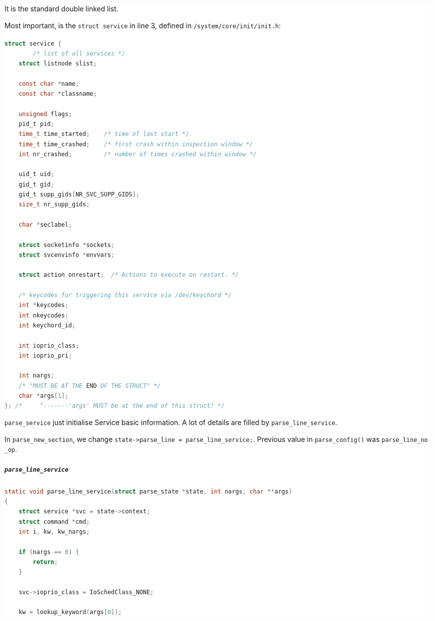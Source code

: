 It is the standard double linked list.

Most important, is the `struct service` in line 3, defined in `/system/core/init/init.h`:

```c
struct service {
        /* list of all services */
    struct listnode slist;

    const char *name;
    const char *classname;

    unsigned flags;
    pid_t pid;
    time_t time_started;    /* time of last start */
    time_t time_crashed;    /* first crash within inspection window */
    int nr_crashed;         /* number of times crashed within window */

    uid_t uid;
    gid_t gid;
    gid_t supp_gids[NR_SVC_SUPP_GIDS];
    size_t nr_supp_gids;

    char *seclabel;

    struct socketinfo *sockets;
    struct svcenvinfo *envvars;

    struct action onrestart;  /* Actions to execute on restart. */

    /* keycodes for triggering this service via /dev/keychord */
    int *keycodes;
    int nkeycodes;
    int keychord_id;

    int ioprio_class;
    int ioprio_pri;

    int nargs;
    /* "MUST BE AT THE END OF THE STRUCT" */
    char *args[1];
}; /*     ^-------'args' MUST be at the end of this struct! */

```

`parse_service` just initialise Service basic information. A lot of details are filled by `parse_line_service`.

In `parse_new_section`, we change `state->parse_line = parse_line_service;`. Previous value in `parse_config()` was `parse_line_no_op`.

##### `parse_line_service`

```c
static void parse_line_service(struct parse_state *state, int nargs, char **args)
{
    struct service *svc = state->context;
    struct command *cmd;
    int i, kw, kw_nargs;

    if (nargs == 0) {
        return;
    }

    svc->ioprio_class = IoSchedClass_NONE;

    kw = lookup_keyword(args[0]);
```